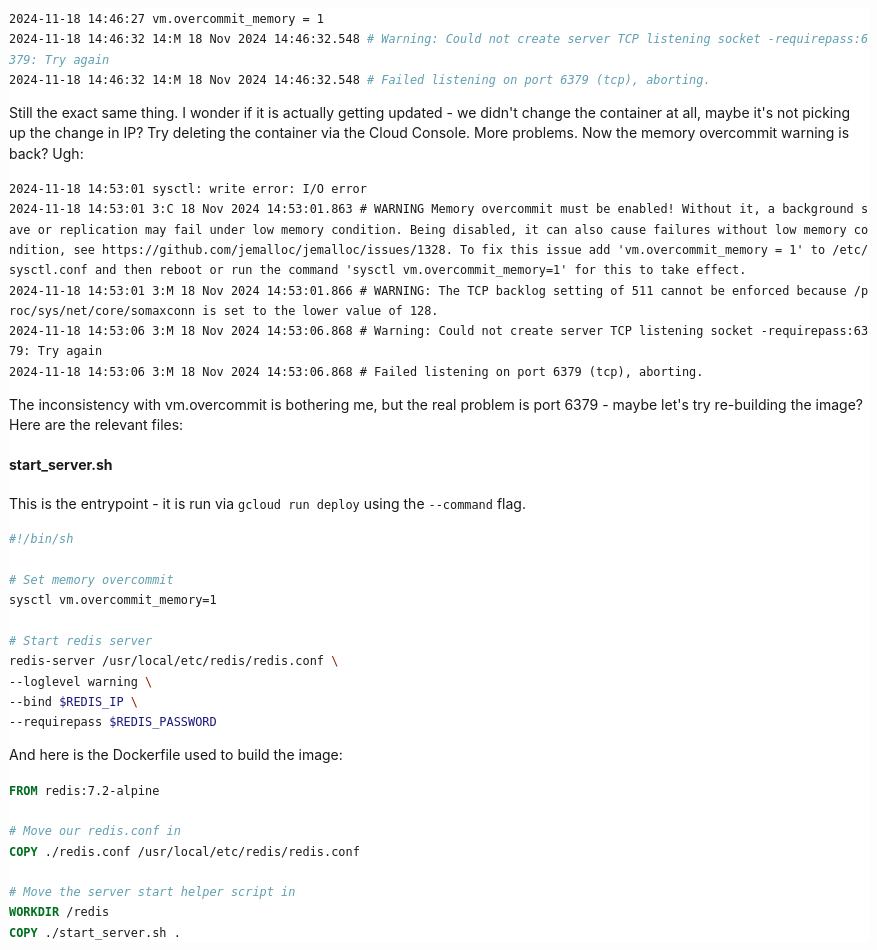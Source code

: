```bash
2024-11-18 14:46:27 vm.overcommit_memory = 1
2024-11-18 14:46:32 14:M 18 Nov 2024 14:46:32.548 # Warning: Could not create server TCP listening socket -requirepass:6379: Try again
2024-11-18 14:46:32 14:M 18 Nov 2024 14:46:32.548 # Failed listening on port 6379 (tcp), aborting.
```

Still the exact same thing. I wonder if it is actually getting updated - we didn't change the container at all, maybe it's not picking up the change in IP? Try deleting the container via the Cloud Console. More problems. Now the memory overcommit warning is back? Ugh:

```text
2024-11-18 14:53:01 sysctl: write error: I/O error
2024-11-18 14:53:01 3:C 18 Nov 2024 14:53:01.863 # WARNING Memory overcommit must be enabled! Without it, a background save or replication may fail under low memory condition. Being disabled, it can also cause failures without low memory condition, see https://github.com/jemalloc/jemalloc/issues/1328. To fix this issue add 'vm.overcommit_memory = 1' to /etc/sysctl.conf and then reboot or run the command 'sysctl vm.overcommit_memory=1' for this to take effect.
2024-11-18 14:53:01 3:M 18 Nov 2024 14:53:01.866 # WARNING: The TCP backlog setting of 511 cannot be enforced because /proc/sys/net/core/somaxconn is set to the lower value of 128.
2024-11-18 14:53:06 3:M 18 Nov 2024 14:53:06.868 # Warning: Could not create server TCP listening socket -requirepass:6379: Try again
2024-11-18 14:53:06 3:M 18 Nov 2024 14:53:06.868 # Failed listening on port 6379 (tcp), aborting.
```

The inconsistency with vm.overcommit is bothering me, but the real problem is port 6379 - maybe let's try re-building the image? Here are the relevant files:

#### start_server.sh

This is the entrypoint - it is run via `gcloud run deploy` using the `--command` flag.

```bash
#!/bin/sh

# Set memory overcommit
sysctl vm.overcommit_memory=1

# Start redis server
redis-server /usr/local/etc/redis/redis.conf \
--loglevel warning \
--bind $REDIS_IP \
--requirepass $REDIS_PASSWORD
```

And here is the Dockerfile used to build the image:

```Dockerfile
FROM redis:7.2-alpine

# Move our redis.conf in
COPY ./redis.conf /usr/local/etc/redis/redis.conf

# Move the server start helper script in
WORKDIR /redis
COPY ./start_server.sh .
```
